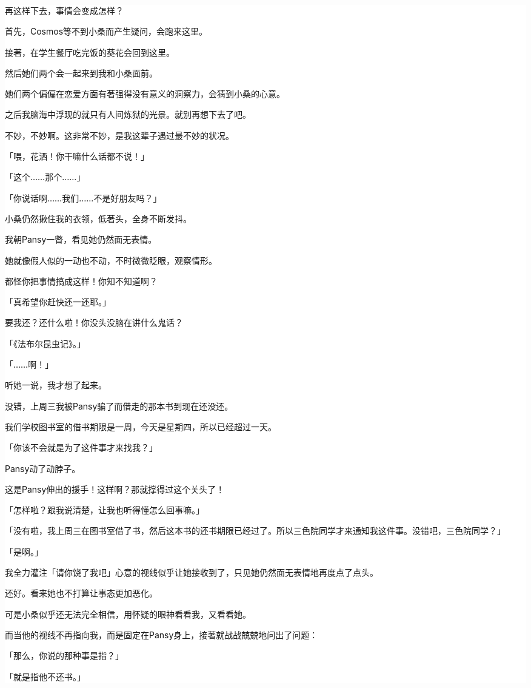 再这样下去，事情会变成怎样？

首先，Cosmos等不到小桑而产生疑问，会跑来这里。

接著，在学生餐厅吃完饭的葵花会回到这里。

然后她们两个会一起来到我和小桑面前。

她们两个偏偏在恋爱方面有著强得没有意义的洞察力，会猜到小桑的心意。

之后我脑海中浮现的就只有人间炼狱的光景。就别再想下去了吧。

不妙，不妙啊。这非常不妙，是我这辈子遇过最不妙的状况。

「喂，花洒！你干嘛什么话都不说！」

「这个……那个……」

「你说话啊……我们……不是好朋友吗？」

小桑仍然揪住我的衣领，低著头，全身不断发抖。

我朝Pansy一瞥，看见她仍然面无表情。

她就像假人似的一动也不动，不时微微眨眼，观察情形。

都怪你把事情搞成这样！你知不知道啊？

「真希望你赶快还一还耶。」

要我还？还什么啦！你没头没脑在讲什么鬼话？

「《法布尔昆虫记》。」

「……啊！」

听她一说，我才想了起来。

没错，上周三我被Pansy骗了而借走的那本书到现在还没还。

我们学校图书室的借书期限是一周，今天是星期四，所以已经超过一天。

「你该不会就是为了这件事才来找我？」

Pansy动了动脖子。

这是Pansy伸出的援手！这样啊？那就撑得过这个关头了！

「怎样啦？跟我说清楚，让我也听得懂怎么回事嘛。」

「没有啦，我上周三在图书室借了书，然后这本书的还书期限已经过了。所以三色院同学才来通知我这件事。没错吧，三色院同学？」

「是啊。」

我全力灌注「请你饶了我吧」心意的视线似乎让她接收到了，只见她仍然面无表情地再度点了点头。

还好。看来她也不打算让事态更加恶化。

可是小桑似乎还无法完全相信，用怀疑的眼神看看我，又看看她。

而当他的视线不再指向我，而是固定在Pansy身上，接著就战战兢兢地问出了问题：

「那么，你说的那种事是指？」

「就是指他不还书。」
